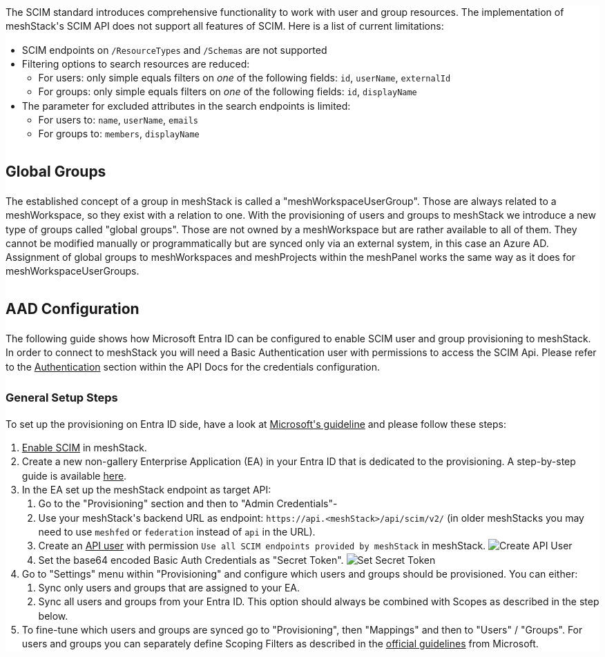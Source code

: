 The SCIM standard introduces comprehensive functionality to work with user and group resources.
The implementation of meshStack's SCIM API does not support all features of SCIM. Here is a list of current limitations:

- SCIM endpoints on `/ResourceTypes` and `/Schemas` are not supported
- Filtering options to search resources are reduced:
  - For users: only simple equals filters on *one* of the following fields: `id`, `userName`, `externalId`
  - For groups: only simple equals filters on *one* of the following fields: `id`, `displayName`
- The parameter for excluded attributes in the search endpoints is limited:
  - For users to: `name`, `userName`, `emails`
  - For groups to: `members`, `displayName`

## Global Groups

The established concept of a group in meshStack is called a "meshWorkspaceUserGroup". Those are always related to a meshWorkspace,
so they exist with a relation to one.  With the provisioning of users and groups to meshStack we introduce a new type of
groups called "global groups". Those are not owned by a meshWorkspace but are rather available to all of them.
They cannot be modified manually or programmatically but are synced only via an external system, in this case an Azure AD.
Assignment of global groups to meshWorkspaces and meshProjects within the meshPanel works the same way as it does for meshWorkspaceUserGroups.

## AAD Configuration

The following guide shows how Microsoft Entra ID can be configured to enable SCIM user and group provisioning to meshStack. In order
to connect to meshStack you will need a Basic Authentication user with permissions to access the SCIM Api. Please refer
to the [Authentication](pathname:///api/#authentication) section within the API Docs for the credentials configuration.

### General Setup Steps

To set up the provisioning on Entra ID side, have a look at [Microsoft's guideline](https://docs.microsoft.com/en-us/azure/active-directory/app-provisioning/configure-automatic-user-provisioning-portal) and please follow these steps:

1. [Enable SCIM](./user-group-provisioning.md#enable-scim) in meshStack.
2. Create a new non-gallery Enterprise Application (EA) in your Entra ID that is dedicated to the provisioning. A step-by-step guide is available [here](https://docs.microsoft.com/en-us/azure/active-directory/app-provisioning/use-scim-to-provision-users-and-groups#getting-started).
3. In the EA set up the meshStack endpoint as target API:
   1. Go to the "Provisioning" section and then to "Admin Credentials"-
   2. Use your meshStack's backend URL as endpoint: `https://api.<meshStack>/api/scim/v2/` (in older meshStacks you may need to use `meshfed` or `federation` instead of `api` in the URL).
   3. Create an [API user](../guides/core/how-to-manage-api-users.md) with permission `Use all SCIM endpoints provided by meshStack` in meshStack.
   ![Create API User](/assets/aad-user-and-group-sync.png)
   4. Set the base64 encoded Basic Auth Credentials as "Secret Token".
   ![Set Secret Token](/assets/scim-secret-token.png)
4. Go to "Settings" menu within "Provisioning" and configure which users and groups should be provisioned. You can either:
   1. Sync only users and groups that are assigned to your EA.
   2. Sync all users and groups from your Entra ID. This option should always be combined with Scopes as described in the step below.
5. To fine-tune which users and groups are synced go to "Provisioning", then "Mappings" and then to "Users" / "Groups". For users and groups you can separately define Scoping Filters as described in the [official guidelines](https://docs.microsoft.com/en-us/azure/active-directory/app-provisioning/define-conditional-rules-for-provisioning-user-accounts#create-scoping-filters) from Microsoft.